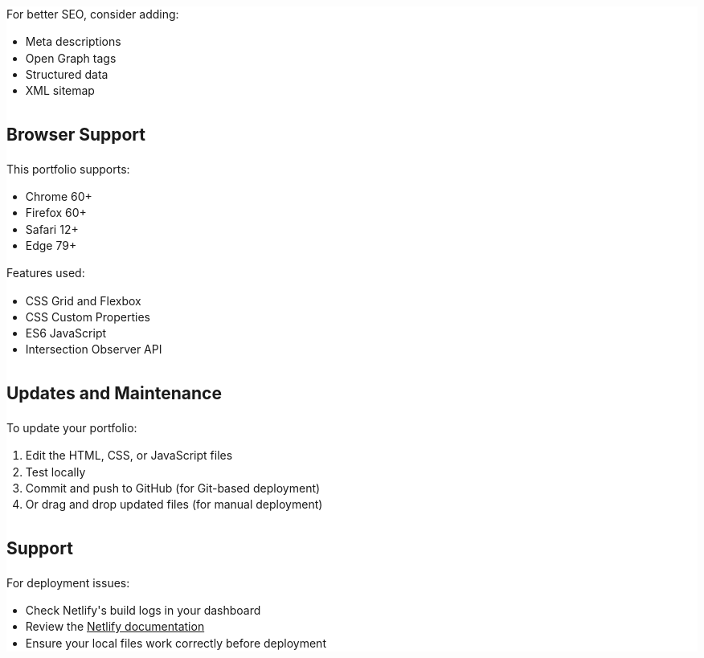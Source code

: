 For better SEO, consider adding:
- Meta descriptions
- Open Graph tags
- Structured data
- XML sitemap

## Browser Support

This portfolio supports:
- Chrome 60+
- Firefox 60+
- Safari 12+
- Edge 79+

Features used:
- CSS Grid and Flexbox
- CSS Custom Properties
- ES6 JavaScript
- Intersection Observer API

## Updates and Maintenance

To update your portfolio:
1. Edit the HTML, CSS, or JavaScript files
2. Test locally
3. Commit and push to GitHub (for Git-based deployment)
4. Or drag and drop updated files (for manual deployment)

## Support

For deployment issues:
- Check Netlify's build logs in your dashboard
- Review the [Netlify documentation](https://docs.netlify.com)
- Ensure your local files work correctly before deployment

